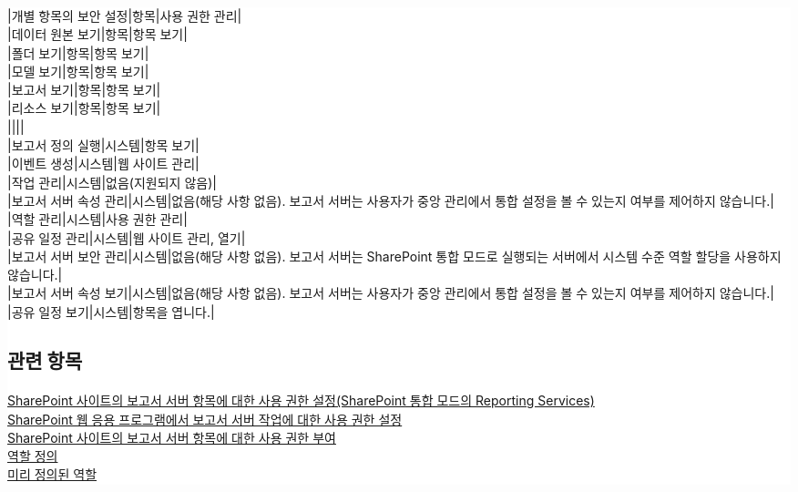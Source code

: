 |개별 항목의 보안 설정|항목|사용 권한 관리|  
|데이터 원본 보기|항목|항목 보기|  
|폴더 보기|항목|항목 보기|  
|모델 보기|항목|항목 보기|  
|보고서 보기|항목|항목 보기|  
|리소스 보기|항목|항목 보기|  
||||  
|보고서 정의 실행|시스템|항목 보기|  
|이벤트 생성|시스템|웹 사이트 관리|  
|작업 관리|시스템|없음(지원되지 않음)|  
|보고서 서버 속성 관리|시스템|없음(해당 사항 없음). 보고서 서버는 사용자가 중앙 관리에서 통합 설정을 볼 수 있는지 여부를 제어하지 않습니다.|  
|역할 관리|시스템|사용 권한 관리|  
|공유 일정 관리|시스템|웹 사이트 관리, 열기|  
|보고서 서버 보안 관리|시스템|없음(해당 사항 없음). 보고서 서버는 SharePoint 통합 모드로 실행되는 서버에서 시스템 수준 역할 할당을 사용하지 않습니다.|  
|보고서 서버 속성 보기|시스템|없음(해당 사항 없음). 보고서 서버는 사용자가 중앙 관리에서 통합 설정을 볼 수 있는지 여부를 제어하지 않습니다.|  
|공유 일정 보기|시스템|항목을 엽니다.|  
  
## <a name="see-also"></a>관련 항목  
 [SharePoint 사이트의 보고서 서버 항목에 대한 사용 권한 설정&#40;SharePoint 통합 모드의 Reporting Services&#41;](security/set-permissions-for-report-server-items-on-a-sharepoint-site.md)   
 [SharePoint 웹 응용 프로그램에서 보고서 서버 작업에 대한 사용 권한 설정](security/set-permissions-for-report-server-operations-in-a-sharepoint-web-application.md)   
 [SharePoint 사이트의 보고서 서버 항목에 대한 사용 권한 부여](security/granting-permissions-on-report-server-items-on-a-sharepoint-site.md)   
 [역할 정의](security/role-definitions.md)   
 [미리 정의된 역할](security/role-definitions-predefined-roles.md)  
  
  
